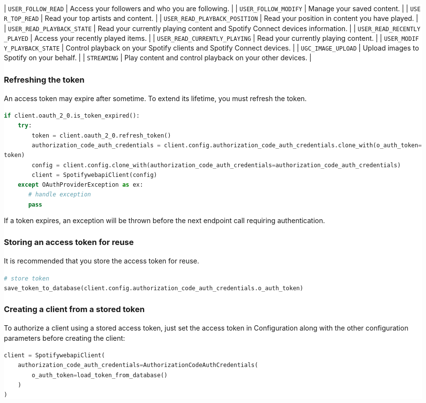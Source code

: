 | `USER_FOLLOW_READ` | Access your followers and who you are following. |
| `USER_FOLLOW_MODIFY` | Manage your saved content. |
| `USER_TOP_READ` | Read your top artists and content. |
| `USER_READ_PLAYBACK_POSITION` | Read your position in content you have played. |
| `USER_READ_PLAYBACK_STATE` | Read your currently playing content and Spotify Connect devices information. |
| `USER_READ_RECENTLY_PLAYED` | Access your recently played items. |
| `USER_READ_CURRENTLY_PLAYING` | Read your currently playing content. |
| `USER_MODIFY_PLAYBACK_STATE` | Control playback on your Spotify clients and Spotify Connect devices. |
| `UGC_IMAGE_UPLOAD` | Upload images to Spotify on your behalf. |
| `STREAMING` | Play content and control playback on your other devices. |

### Refreshing the token

An access token may expire after sometime. To extend its lifetime, you must refresh the token.

```python
if client.oauth_2_0.is_token_expired():
    try:
        token = client.oauth_2_0.refresh_token()
        authorization_code_auth_credentials = client.config.authorization_code_auth_credentials.clone_with(o_auth_token=token)
        config = client.config.clone_with(authorization_code_auth_credentials=authorization_code_auth_credentials)
        client = SpotifywebapiClient(config)
    except OAuthProviderException as ex:
       # handle exception
       pass
```

If a token expires, an exception will be thrown before the next endpoint call requiring authentication.

### Storing an access token for reuse

It is recommended that you store the access token for reuse.

```python
# store token
save_token_to_database(client.config.authorization_code_auth_credentials.o_auth_token)
```

### Creating a client from a stored token

To authorize a client using a stored access token, just set the access token in Configuration along with the other configuration parameters before creating the client:

```python
client = SpotifywebapiClient(
    authorization_code_auth_credentials=AuthorizationCodeAuthCredentials(
        o_auth_token=load_token_from_database()
    )
)
```
